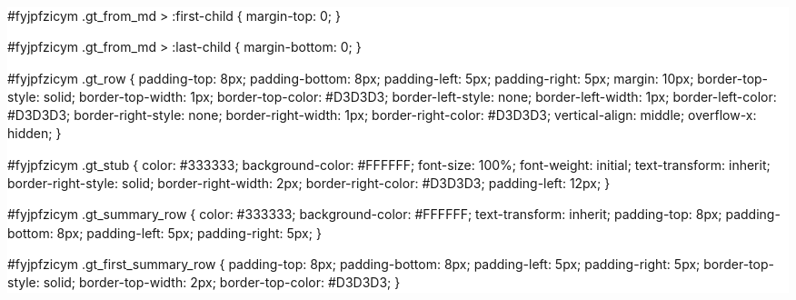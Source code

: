 #fyjpfzicym .gt_from_md > :first-child {
  margin-top: 0;
}

#fyjpfzicym .gt_from_md > :last-child {
  margin-bottom: 0;
}

#fyjpfzicym .gt_row {
  padding-top: 8px;
  padding-bottom: 8px;
  padding-left: 5px;
  padding-right: 5px;
  margin: 10px;
  border-top-style: solid;
  border-top-width: 1px;
  border-top-color: #D3D3D3;
  border-left-style: none;
  border-left-width: 1px;
  border-left-color: #D3D3D3;
  border-right-style: none;
  border-right-width: 1px;
  border-right-color: #D3D3D3;
  vertical-align: middle;
  overflow-x: hidden;
}

#fyjpfzicym .gt_stub {
  color: #333333;
  background-color: #FFFFFF;
  font-size: 100%;
  font-weight: initial;
  text-transform: inherit;
  border-right-style: solid;
  border-right-width: 2px;
  border-right-color: #D3D3D3;
  padding-left: 12px;
}

#fyjpfzicym .gt_summary_row {
  color: #333333;
  background-color: #FFFFFF;
  text-transform: inherit;
  padding-top: 8px;
  padding-bottom: 8px;
  padding-left: 5px;
  padding-right: 5px;
}

#fyjpfzicym .gt_first_summary_row {
  padding-top: 8px;
  padding-bottom: 8px;
  padding-left: 5px;
  padding-right: 5px;
  border-top-style: solid;
  border-top-width: 2px;
  border-top-color: #D3D3D3;
}
